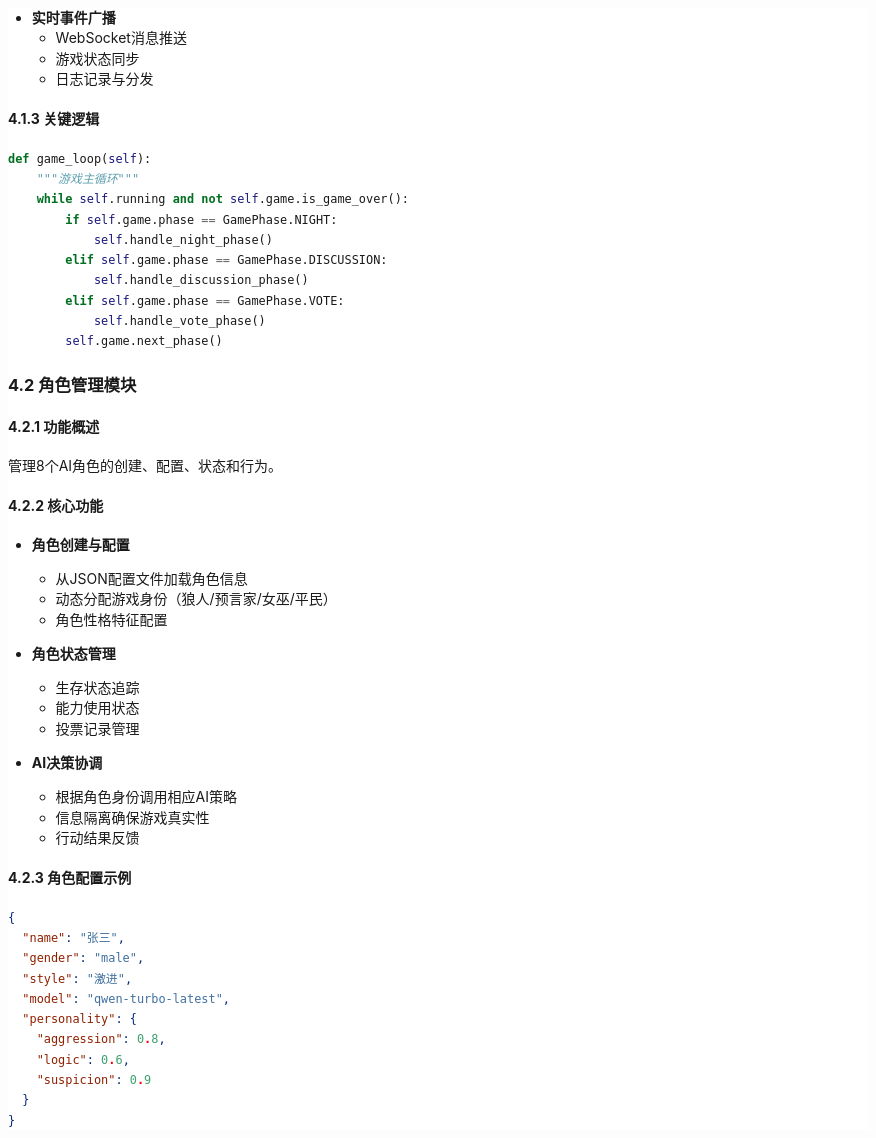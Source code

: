 - **实时事件广播**
  - WebSocket消息推送
  - 游戏状态同步
  - 日志记录与分发

#### 4.1.3 关键逻辑
```python
def game_loop(self):
    """游戏主循环"""
    while self.running and not self.game.is_game_over():
        if self.game.phase == GamePhase.NIGHT:
            self.handle_night_phase()
        elif self.game.phase == GamePhase.DISCUSSION:
            self.handle_discussion_phase()
        elif self.game.phase == GamePhase.VOTE:
            self.handle_vote_phase()
        self.game.next_phase()
```

### 4.2 角色管理模块

#### 4.2.1 功能概述
管理8个AI角色的创建、配置、状态和行为。

#### 4.2.2 核心功能
- **角色创建与配置**
  - 从JSON配置文件加载角色信息
  - 动态分配游戏身份（狼人/预言家/女巫/平民）
  - 角色性格特征配置
  
- **角色状态管理**
  - 生存状态追踪
  - 能力使用状态
  - 投票记录管理
  
- **AI决策协调**
  - 根据角色身份调用相应AI策略
  - 信息隔离确保游戏真实性
  - 行动结果反馈

#### 4.2.3 角色配置示例
```json
{
  "name": "张三",
  "gender": "male",
  "style": "激进",
  "model": "qwen-turbo-latest",
  "personality": {
    "aggression": 0.8,
    "logic": 0.6,
    "suspicion": 0.9
  }
}
```
